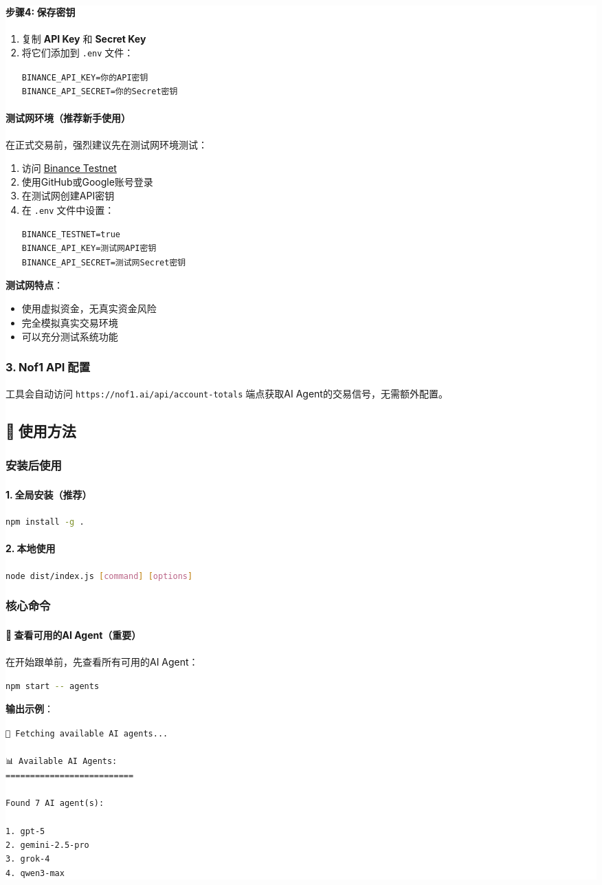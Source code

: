 #### 步骤4: 保存密钥
1. 复制 **API Key** 和 **Secret Key**
2. 将它们添加到 `.env` 文件：
   ```env
   BINANCE_API_KEY=你的API密钥
   BINANCE_API_SECRET=你的Secret密钥
   ```

#### 测试网环境（推荐新手使用）

在正式交易前，强烈建议先在测试网环境测试：

1. 访问 [Binance Testnet](https://testnet.binancefuture.com/)
2. 使用GitHub或Google账号登录
3. 在测试网创建API密钥
4. 在 `.env` 文件中设置：
   ```env
   BINANCE_TESTNET=true
   BINANCE_API_KEY=测试网API密钥
   BINANCE_API_SECRET=测试网Secret密钥
   ```

**测试网特点**：
- 使用虚拟资金，无真实资金风险
- 完全模拟真实交易环境
- 可以充分测试系统功能

### 3. Nof1 API 配置

工具会自动访问 `https://nof1.ai/api/account-totals` 端点获取AI Agent的交易信号，无需额外配置。

## 📖 使用方法

### 安装后使用

#### 1. 全局安装（推荐）
```bash
npm install -g .
```

#### 2. 本地使用
```bash
node dist/index.js [command] [options]
```

### 核心命令

#### 🤖 查看可用的AI Agent（重要）
在开始跟单前，先查看所有可用的AI Agent：
```bash
npm start -- agents
```

**输出示例**：
```
🤖 Fetching available AI agents...

📊 Available AI Agents:
==========================

Found 7 AI agent(s):

1. gpt-5
2. gemini-2.5-pro
3. grok-4
4. qwen3-max
```